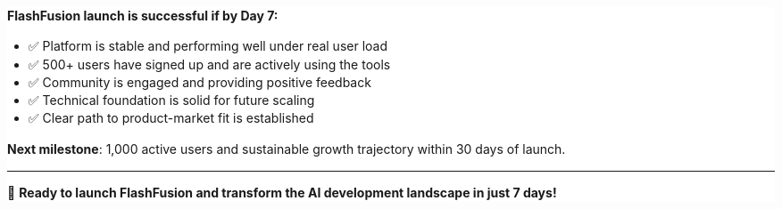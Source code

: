 **FlashFusion launch is successful if by Day 7:**
- ✅ Platform is stable and performing well under real user load
- ✅ 500+ users have signed up and are actively using the tools
- ✅ Community is engaged and providing positive feedback
- ✅ Technical foundation is solid for future scaling
- ✅ Clear path to product-market fit is established

**Next milestone**: 1,000 active users and sustainable growth trajectory within 30 days of launch.

---

🚀 **Ready to launch FlashFusion and transform the AI development landscape in just 7 days!**
